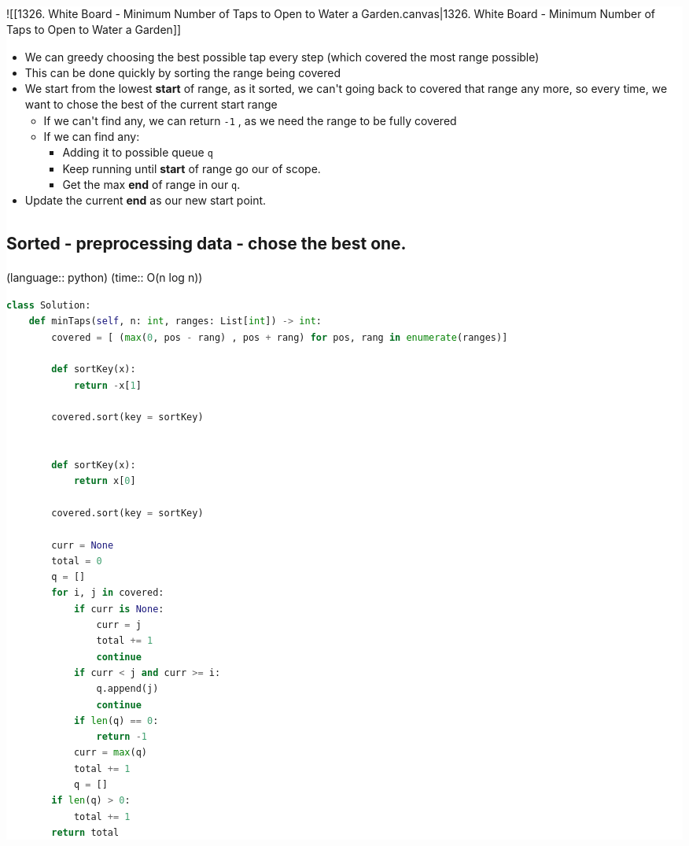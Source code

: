 ![[1326. White Board - Minimum Number of Taps to Open to Water a Garden.canvas|1326. White Board - Minimum Number of Taps to Open to Water a Garden]]
- We can greedy choosing the best possible tap every step (which covered the most range possible)
- This can be done quickly by sorting the range being covered
- We start from the lowest **start** of range, as it sorted, we can't going back to covered that range any more, so every time, we want to chose the best of the current start range
    - If we can't find any, we can return `-1` , as we need the range to be fully covered
    - If we can find any:
        - Adding it to possible queue `q`
        - Keep running until **start** of range go our of scope.
        - Get the max **end** of range in our `q`.
- Update the current **end** as our new start point.

## Sorted - preprocessing data - chose the best one.
(language:: python) (time:: O(n log n))

```python
class Solution:
    def minTaps(self, n: int, ranges: List[int]) -> int:
        covered = [ (max(0, pos - rang) , pos + rang) for pos, rang in enumerate(ranges)]
        
        def sortKey(x):
            return -x[1]

        covered.sort(key = sortKey)


        def sortKey(x):
            return x[0]
            
        covered.sort(key = sortKey)

        curr = None
        total = 0
        q = []
        for i, j in covered:
            if curr is None:
                curr = j
                total += 1
                continue
            if curr < j and curr >= i:
                q.append(j)
                continue
            if len(q) == 0:
                return -1
            curr = max(q)
            total += 1
            q = []
        if len(q) > 0:
            total += 1
        return total
```
